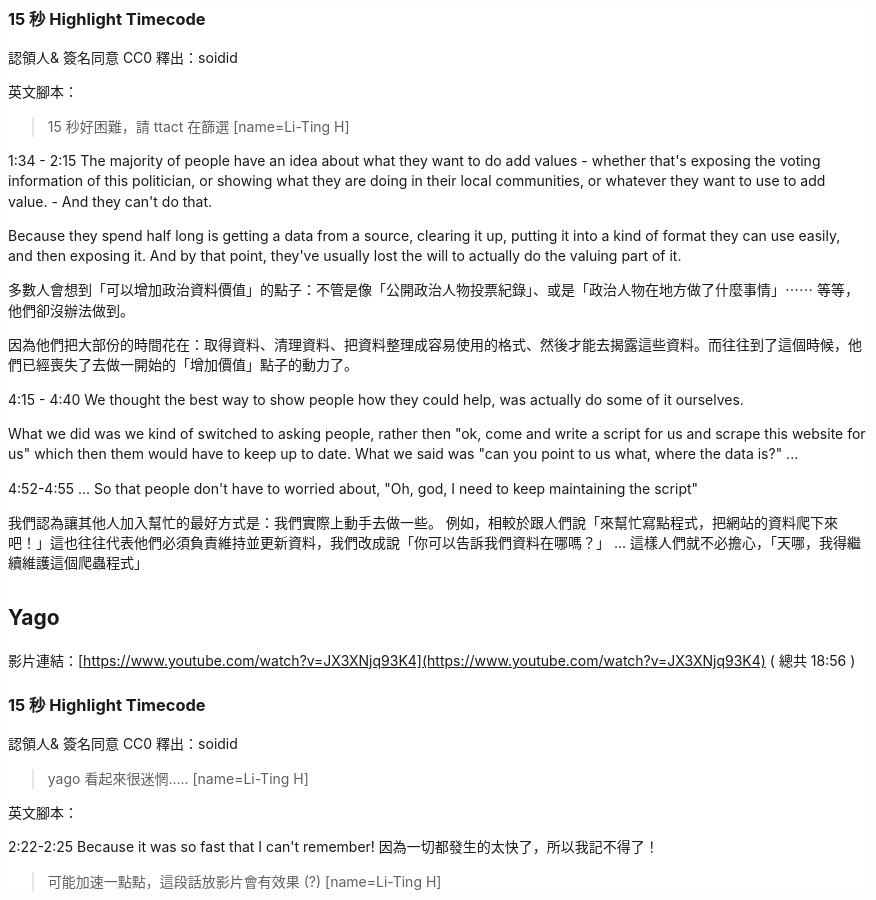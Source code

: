 ### 15 秒 Highlight Timecode

認領人& 簽名同意 CC0 釋出：soidid

英文腳本：
> 15 秒好困難，請 ttact 在篩選
> [name=Li-Ting H]


1:34 - 2:15
The majority of people have an idea about what they want to do add values - whether that's exposing the voting information of this politician, or showing what they are doing in their local communities, or whatever they want to use to add value. - And they can't do that.

Because they spend half long is getting a data from a source, clearing it up, putting it into a kind of format they can use easily, and then exposing it. And by that point, they've usually lost the will to actually do the valuing part of it.

多數人會想到「可以增加政治資料價值」的點子：不管是像「公開政治人物投票紀錄」、或是「政治人物在地方做了什麼事情」⋯⋯ 等等，他們卻沒辦法做到。

因為他們把大部份的時間花在：取得資料、清理資料、把資料整理成容易使用的格式、然後才能去揭露這些資料。而往往到了這個時候，他們已經喪失了去做一開始的「增加價值」點子的動力了。

4:15 - 4:40
We thought the best way to show people how they could help, was actually do some of it ourselves.

What we did was we kind of switched to asking people, rather then "ok, come and write a script for us and scrape this website for us" which then them would have to keep up to date. What we said was "can you point to us what, where the data is?" ...

4:52-4:55
... So that people don't have to worried about, "Oh, god, I need to keep maintaining the script"

我們認為讓其他人加入幫忙的最好方式是：我們實際上動手去做一些。
例如，相較於跟人們說「來幫忙寫點程式，把網站的資料爬下來吧！」這也往往代表他們必須負責維持並更新資料，我們改成說「你可以告訴我們資料在哪嗎？」
...
這樣人們就不必擔心，「天哪，我得繼續維護這個爬蟲程式」

## Yago

影片連結：[https://www.youtube.com/watch?v=JX3XNjq93K4](https://www.youtube.com/watch?v=JX3XNjq93K4) ( 總共 18:56 )

### 15 秒 Highlight Timecode

認領人& 簽名同意 CC0 釋出：soidid
> yago 看起來很迷惘.....
> [name=Li-Ting H]


英文腳本：

2:22-2:25
Because it was so fast that I can't remember!
因為一切都發生的太快了，所以我記不得了！
> 可能加速一點點，這段話放影片會有效果 (?)
> [name=Li-Ting H]
